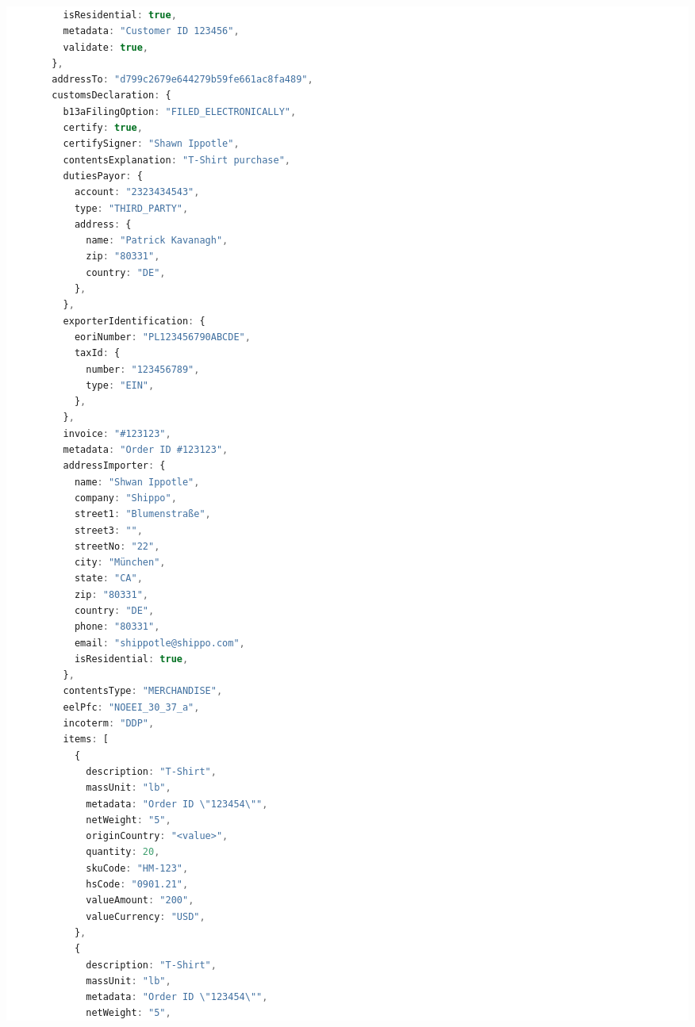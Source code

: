 ```typescript
          isResidential: true,
          metadata: "Customer ID 123456",
          validate: true,
        },
        addressTo: "d799c2679e644279b59fe661ac8fa489",
        customsDeclaration: {
          b13aFilingOption: "FILED_ELECTRONICALLY",
          certify: true,
          certifySigner: "Shawn Ippotle",
          contentsExplanation: "T-Shirt purchase",
          dutiesPayor: {
            account: "2323434543",
            type: "THIRD_PARTY",
            address: {
              name: "Patrick Kavanagh",
              zip: "80331",
              country: "DE",
            },
          },
          exporterIdentification: {
            eoriNumber: "PL123456790ABCDE",
            taxId: {
              number: "123456789",
              type: "EIN",
            },
          },
          invoice: "#123123",
          metadata: "Order ID #123123",
          addressImporter: {
            name: "Shwan Ippotle",
            company: "Shippo",
            street1: "Blumenstraße",
            street3: "",
            streetNo: "22",
            city: "München",
            state: "CA",
            zip: "80331",
            country: "DE",
            phone: "80331",
            email: "shippotle@shippo.com",
            isResidential: true,
          },
          contentsType: "MERCHANDISE",
          eelPfc: "NOEEI_30_37_a",
          incoterm: "DDP",
          items: [
            {
              description: "T-Shirt",
              massUnit: "lb",
              metadata: "Order ID \"123454\"",
              netWeight: "5",
              originCountry: "<value>",
              quantity: 20,
              skuCode: "HM-123",
              hsCode: "0901.21",
              valueAmount: "200",
              valueCurrency: "USD",
            },
            {
              description: "T-Shirt",
              massUnit: "lb",
              metadata: "Order ID \"123454\"",
              netWeight: "5",
```